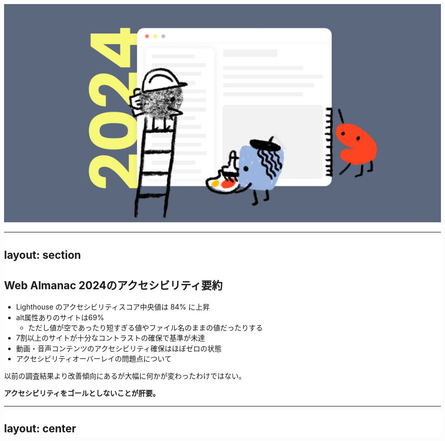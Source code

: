 <img src="./images/image10.png" alt="Web Almanac 2024 Accessibility">

---
layout: section
---

## Web Almanac 2024のアクセシビリティ要約

- Lighthouse のアクセシビリティスコア中央値は 84% に上昇
- alt属性ありのサイトは69%
    - ただし値が空であったり短すぎる値やファイル名のままの値だったりする
- 7割以上のサイトが十分なコントラストの確保で基準が未達
- 動画・音声コンテンツのアクセシビリティ確保はほぼゼロの状態
- アクセシビリティオーバーレイの問題点について

以前の調査結果より改善傾向にあるが大幅に何かが変わったわけではない。

<b>アクセシビリティをゴールとしないことが肝要。</b>

---
layout: center
---

<div class="flex justify-center">